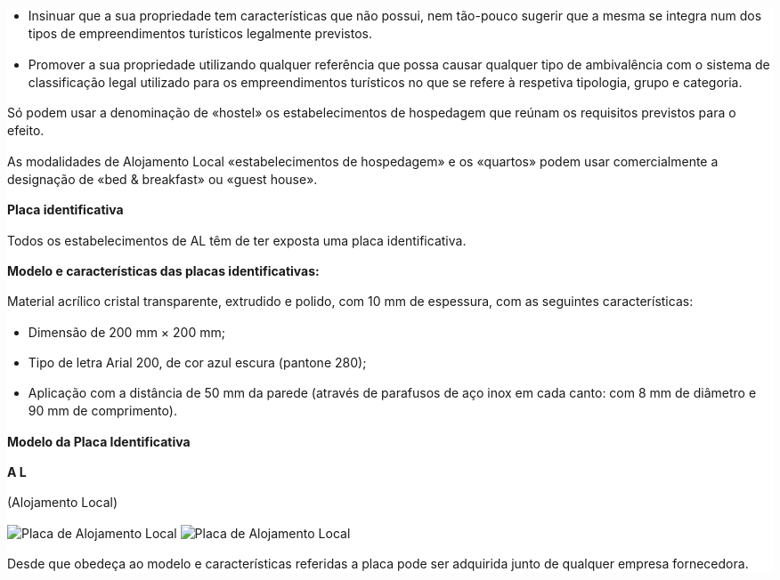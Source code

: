 <Panel heading="Atenção - Não é permitido" variation="red" withHeaderBackground>

- Insinuar que a sua propriedade tem características que não possui, nem tão-pouco sugerir que a mesma se integra num dos tipos de empreendimentos turísticos legalmente previstos.

- Promover a sua propriedade utilizando qualquer referência que possa causar qualquer tipo de ambivalência com o sistema de classificação legal utilizado para os empreendimentos turísticos no que se refere à respetiva tipologia, grupo e categoria.

Só podem usar a denominação de «hostel» os estabelecimentos de hospedagem que reúnam os requisitos previstos para o efeito.

As modalidades de Alojamento Local «estabelecimentos de hospedagem» e os «quartos» podem usar comercialmente a designação de «bed & breakfast» ou «guest house».

</Panel> 

**Placa identificativa**

Todos os estabelecimentos de AL têm de ter exposta uma placa identificativa.
<br/> 

**Modelo e características das placas identificativas:**

Material acrílico cristal transparente, extrudido e polido, com 10 mm de espessura, com as seguintes características:

<Indent level="3">

* Dimensão de 200 mm × 200 mm;

* Tipo de letra Arial 200, de cor azul escura (pantone 280);

* Aplicação com a distância de 50 mm da parede (através de parafusos de aço inox em cada canto: com 8 mm de diâmetro e 90 mm de comprimento).

</Indent>

<div className="centered">

**Modelo da Placa Identificativa**

**A L**

(Alojamento Local)

</div>

<ColumnWrapper>
<Column><Image name="placa-de-alojamento-local-1.jpg" maxWidth="500px" alt="Placa de Alojamento Local" /></Column>
<Column><Image name="placa-de-alojamento-local-2.jpg" maxWidth="500px" alt="Placa de Alojamento Local" /></Column>
</ColumnWrapper>

Desde que obedeça ao modelo e características referidas a placa pode ser adquirida junto de qualquer empresa fornecedora.

 <ActionButton link="https://www.acrilicoporto.pt/sinaletica/34-placa-de-alojamento-local-.html" iconUrl="icon-al-sign.png" label="Comprar Placa de Alojamento Local" />
